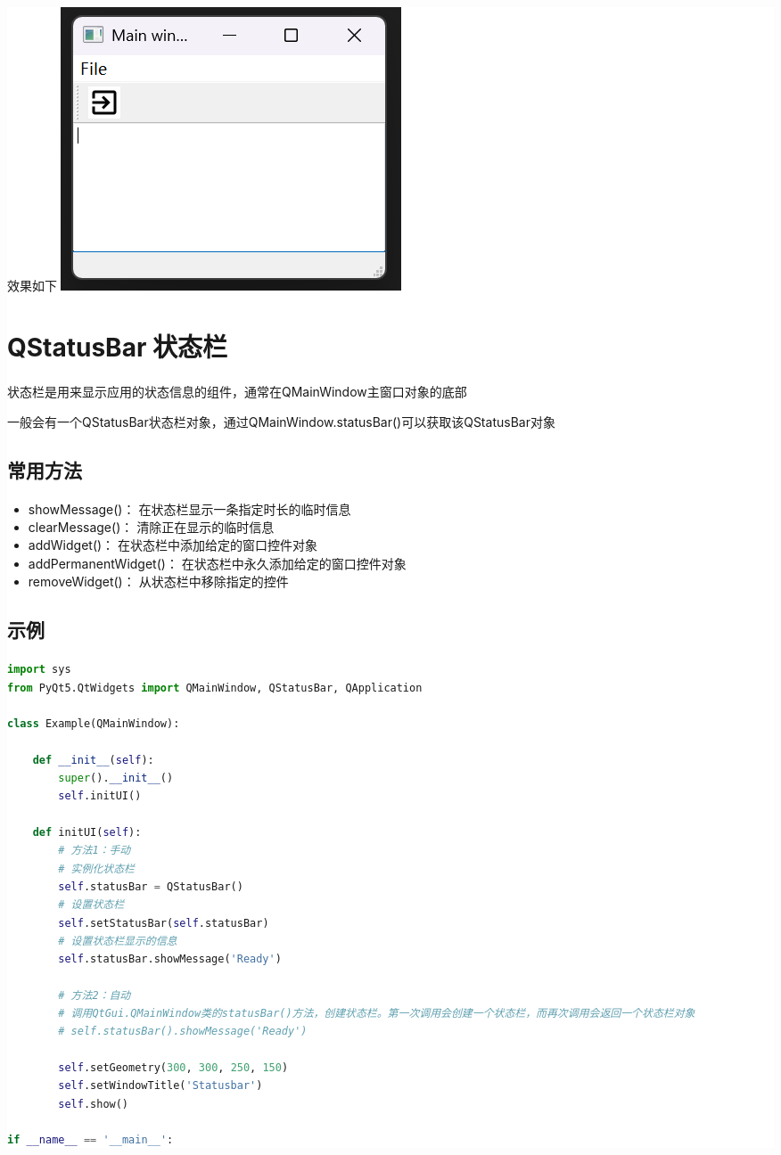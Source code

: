 效果如下
![](resources/2023-09-30-22-16-00.png)

# QStatusBar 状态栏

状态栏是用来显示应用的状态信息的组件，通常在QMainWindow主窗口对象的底部

一般会有一个QStatusBar状态栏对象，通过QMainWindow.statusBar()可以获取该QStatusBar对象

## 常用方法

- showMessage()： 在状态栏显示一条指定时长的临时信息
- clearMessage()： 清除正在显示的临时信息
- addWidget()： 在状态栏中添加给定的窗口控件对象
- addPermanentWidget()： 在状态栏中永久添加给定的窗口控件对象
- removeWidget()： 从状态栏中移除指定的控件

## 示例

```py
import sys
from PyQt5.QtWidgets import QMainWindow, QStatusBar, QApplication

class Example(QMainWindow):

    def __init__(self):
        super().__init__()
        self.initUI()

    def initUI(self):
        # 方法1：手动
        # 实例化状态栏
        self.statusBar = QStatusBar()
        # 设置状态栏
        self.setStatusBar(self.statusBar)
        # 设置状态栏显示的信息
        self.statusBar.showMessage('Ready')

        # 方法2：自动
        # 调用QtGui.QMainWindow类的statusBar()方法，创建状态栏。第一次调用会创建一个状态栏，而再次调用会返回一个状态栏对象
        # self.statusBar().showMessage('Ready')

        self.setGeometry(300, 300, 250, 150)
        self.setWindowTitle('Statusbar')    
        self.show()

if __name__ == '__main__':
```